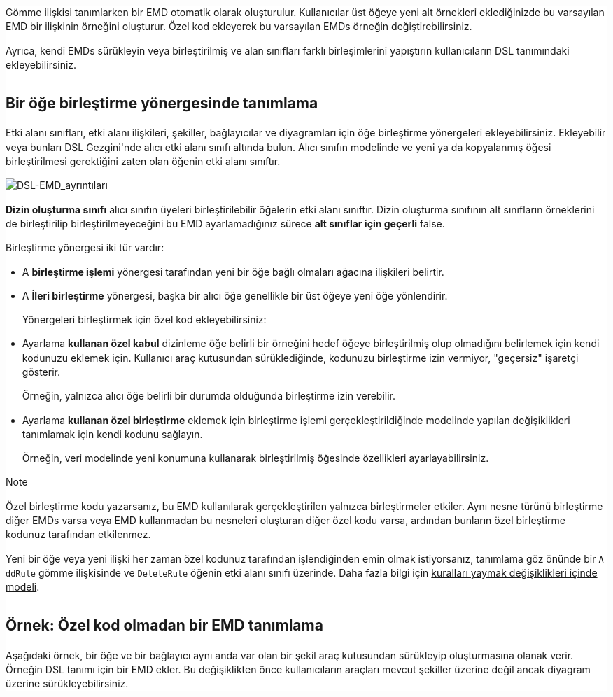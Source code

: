   Gömme ilişkisi tanımlarken bir EMD otomatik olarak oluşturulur. Kullanıcılar üst öğeye yeni alt örnekleri eklediğinizde bu varsayılan EMD bir ilişkinin örneğini oluşturur. Özel kod ekleyerek bu varsayılan EMDs örneğin değiştirebilirsiniz.  
  
  Ayrıca, kendi EMDs sürükleyin veya birleştirilmiş ve alan sınıfları farklı birleşimlerini yapıştırın kullanıcıların DSL tanımındaki ekleyebilirsiniz.  
  
## <a name="defining-an-element-merge-directive"></a>Bir öğe birleştirme yönergesinde tanımlama  
 Etki alanı sınıfları, etki alanı ilişkileri, şekiller, bağlayıcılar ve diyagramları için öğe birleştirme yönergeleri ekleyebilirsiniz. Ekleyebilir veya bunları DSL Gezgini'nde alıcı etki alanı sınıfı altında bulun. Alıcı sınıfın modelinde ve yeni ya da kopyalanmış öğesi birleştirilmesi gerektiğini zaten olan öğenin etki alanı sınıftır.  
  
 ![DSL&#45;EMD&#95;ayrıntıları](../modeling/media/dsl-emd-details.png "DSL EMD_Details")  
  
 **Dizin oluşturma sınıfı** alıcı sınıfın üyeleri birleştirilebilir öğelerin etki alanı sınıftır. Dizin oluşturma sınıfının alt sınıfların örneklerini de birleştirilip birleştirilmeyeceğini bu EMD ayarlamadığınız sürece **alt sınıflar için geçerli** false.  
  
 Birleştirme yönergesi iki tür vardır:  
  
- A **birleştirme işlemi** yönergesi tarafından yeni bir öğe bağlı olmaları ağacına ilişkileri belirtir.  
  
- A **İleri birleştirme** yönergesi, başka bir alıcı öğe genellikle bir üst öğeye yeni öğe yönlendirir.  
  
  Yönergeleri birleştirmek için özel kod ekleyebilirsiniz:  
  
- Ayarlama **kullanan özel kabul** dizinleme öğe belirli bir örneğini hedef öğeye birleştirilmiş olup olmadığını belirlemek için kendi kodunuzu eklemek için. Kullanıcı araç kutusundan sürüklediğinde, kodunuzu birleştirme izin vermiyor, "geçersiz" işaretçi gösterir.  
  
   Örneğin, yalnızca alıcı öğe belirli bir durumda olduğunda birleştirme izin verebilir.  
  
- Ayarlama **kullanan özel birleştirme** eklemek için birleştirme işlemi gerçekleştirildiğinde modelinde yapılan değişiklikleri tanımlamak için kendi kodunu sağlayın.  
  
   Örneğin, veri modelinde yeni konumuna kullanarak birleştirilmiş öğesinde özellikleri ayarlayabilirsiniz.  
  
> [!NOTE]
>  Özel birleştirme kodu yazarsanız, bu EMD kullanılarak gerçekleştirilen yalnızca birleştirmeler etkiler. Aynı nesne türünü birleştirme diğer EMDs varsa veya EMD kullanmadan bu nesneleri oluşturan diğer özel kodu varsa, ardından bunların özel birleştirme kodunuz tarafından etkilenmez.  
>   
>  Yeni bir öğe veya yeni ilişki her zaman özel kodunuz tarafından işlendiğinden emin olmak istiyorsanız, tanımlama göz önünde bir `AddRule` gömme ilişkisinde ve `DeleteRule` öğenin etki alanı sınıfı üzerinde. Daha fazla bilgi için [kuralları yaymak değişiklikleri içinde modeli](../modeling/rules-propagate-changes-within-the-model.md).  
  
## <a name="example-defining-an-emd-without-custom-code"></a>Örnek: Özel kod olmadan bir EMD tanımlama  
 Aşağıdaki örnek, bir öğe ve bir bağlayıcı aynı anda var olan bir şekil araç kutusundan sürükleyip oluşturmasına olanak verir. Örneğin DSL tanımı için bir EMD ekler. Bu değişiklikten önce kullanıcıların araçları mevcut şekiller üzerine değil ancak diyagram üzerine sürükleyebilirsiniz.  
  